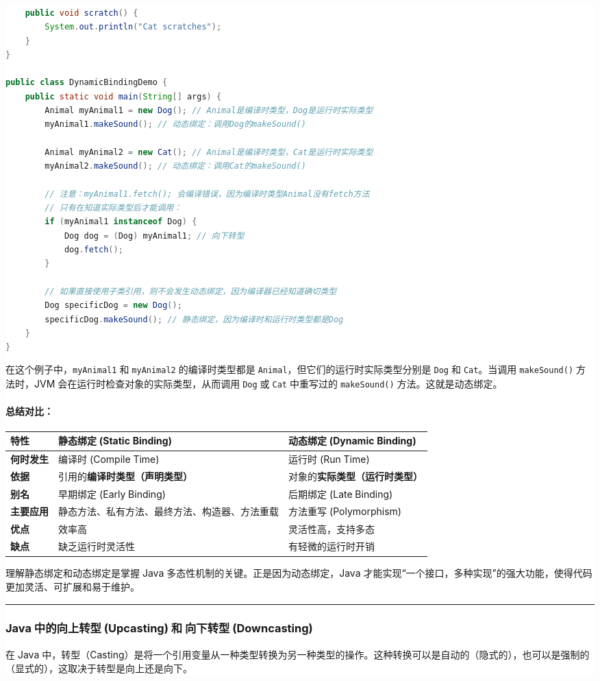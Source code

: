 ```java
    public void scratch() {
        System.out.println("Cat scratches");
    }
}

public class DynamicBindingDemo {
    public static void main(String[] args) {
        Animal myAnimal1 = new Dog(); // Animal是编译时类型，Dog是运行时实际类型
        myAnimal1.makeSound(); // 动态绑定：调用Dog的makeSound()

        Animal myAnimal2 = new Cat(); // Animal是编译时类型，Cat是运行时实际类型
        myAnimal2.makeSound(); // 动态绑定：调用Cat的makeSound()

        // 注意：myAnimal1.fetch(); 会编译错误，因为编译时类型Animal没有fetch方法
        // 只有在知道实际类型后才能调用：
        if (myAnimal1 instanceof Dog) {
            Dog dog = (Dog) myAnimal1; // 向下转型
            dog.fetch();
        }

        // 如果直接使用子类引用，则不会发生动态绑定，因为编译器已经知道确切类型
        Dog specificDog = new Dog();
        specificDog.makeSound(); // 静态绑定，因为编译时和运行时类型都是Dog
    }
}
```
在这个例子中，`myAnimal1` 和 `myAnimal2` 的编译时类型都是 `Animal`，但它们的运行时实际类型分别是 `Dog` 和 `Cat`。当调用 `makeSound()` 方法时，JVM 会在运行时检查对象的实际类型，从而调用 `Dog` 或 `Cat` 中重写过的 `makeSound()` 方法。这就是动态绑定。

#### 总结对比：

| 特性     | 静态绑定 (Static Binding)                             | 动态绑定 (Dynamic Binding)                                |
| :------- | :---------------------------------------------------- | :-------------------------------------------------------- |
| **何时发生** | 编译时 (Compile Time)                               | 运行时 (Run Time)                                         |
| **依据** | 引用的**编译时类型（声明类型）** | 对象的**实际类型（运行时类型）** |
| **别名** | 早期绑定 (Early Binding)                              | 后期绑定 (Late Binding)                                   |
| **主要应用** | 静态方法、私有方法、最终方法、构造器、方法重载      | 方法重写 (Polymorphism)                                   |
| **优点** | 效率高                                              | 灵活性高，支持多态                                        |
| **缺点** | 缺乏运行时灵活性                                    | 有轻微的运行时开销                                        |

理解静态绑定和动态绑定是掌握 Java 多态性机制的关键。正是因为动态绑定，Java 才能实现“一个接口，多种实现”的强大功能，使得代码更加灵活、可扩展和易于维护。

---

### Java 中的向上转型 (Upcasting) 和 向下转型 (Downcasting)

在 Java 中，转型（Casting）是将一个引用变量从一种类型转换为另一种类型的操作。这种转换可以是自动的（隐式的），也可以是强制的（显式的），这取决于转型是向上还是向下。
